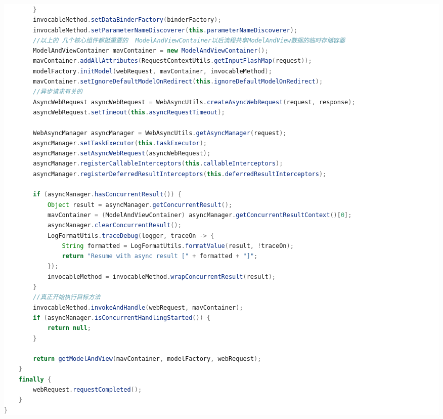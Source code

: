 ```java
        }
        invocableMethod.setDataBinderFactory(binderFactory);
        invocableMethod.setParameterNameDiscoverer(this.parameterNameDiscoverer);
        //以上的 几个核心组件都挺重要的  ModelAndViewContainer以后流程共享ModelAndView数据的临时存储容器
        ModelAndViewContainer mavContainer = new ModelAndViewContainer();
        mavContainer.addAllAttributes(RequestContextUtils.getInputFlashMap(request));
        modelFactory.initModel(webRequest, mavContainer, invocableMethod);
        mavContainer.setIgnoreDefaultModelOnRedirect(this.ignoreDefaultModelOnRedirect);
        //异步请求有关的
        AsyncWebRequest asyncWebRequest = WebAsyncUtils.createAsyncWebRequest(request, response);
        asyncWebRequest.setTimeout(this.asyncRequestTimeout);

        WebAsyncManager asyncManager = WebAsyncUtils.getAsyncManager(request);
        asyncManager.setTaskExecutor(this.taskExecutor);
        asyncManager.setAsyncWebRequest(asyncWebRequest);
        asyncManager.registerCallableInterceptors(this.callableInterceptors);
        asyncManager.registerDeferredResultInterceptors(this.deferredResultInterceptors);

        if (asyncManager.hasConcurrentResult()) {
            Object result = asyncManager.getConcurrentResult();
            mavContainer = (ModelAndViewContainer) asyncManager.getConcurrentResultContext()[0];
            asyncManager.clearConcurrentResult();
            LogFormatUtils.traceDebug(logger, traceOn -> {
                String formatted = LogFormatUtils.formatValue(result, !traceOn);
                return "Resume with async result [" + formatted + "]";
            });
            invocableMethod = invocableMethod.wrapConcurrentResult(result);
        }
        //真正开始执行目标方法
        invocableMethod.invokeAndHandle(webRequest, mavContainer);
        if (asyncManager.isConcurrentHandlingStarted()) {
            return null;
        }

        return getModelAndView(mavContainer, modelFactory, webRequest);
    }
    finally {
        webRequest.requestCompleted();
    }
}
```
